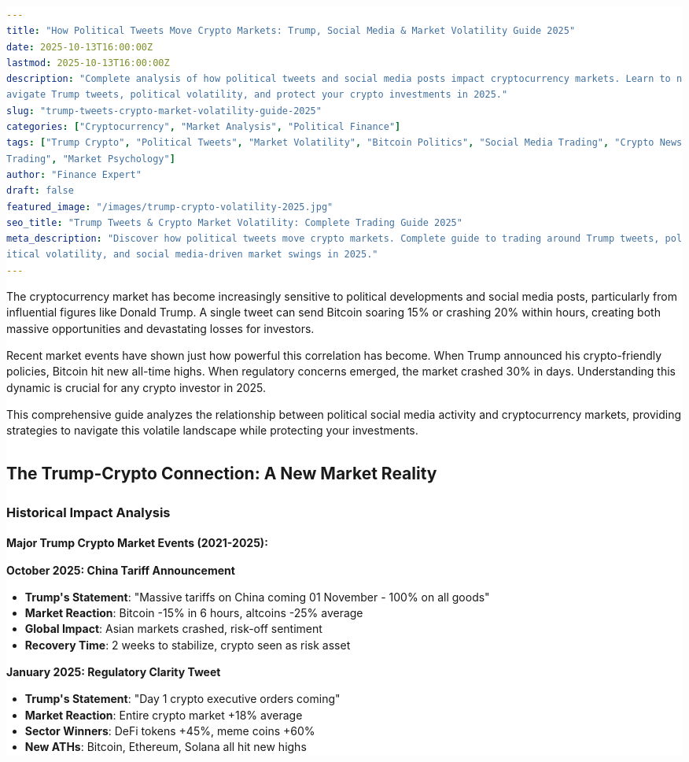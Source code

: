 ```yaml
---
title: "How Political Tweets Move Crypto Markets: Trump, Social Media & Market Volatility Guide 2025"
date: 2025-10-13T16:00:00Z
lastmod: 2025-10-13T16:00:00Z
description: "Complete analysis of how political tweets and social media posts impact cryptocurrency markets. Learn to navigate Trump tweets, political volatility, and protect your crypto investments in 2025."
slug: "trump-tweets-crypto-market-volatility-guide-2025"
categories: ["Cryptocurrency", "Market Analysis", "Political Finance"]
tags: ["Trump Crypto", "Political Tweets", "Market Volatility", "Bitcoin Politics", "Social Media Trading", "Crypto News Trading", "Market Psychology"]
author: "Finance Expert"
draft: false
featured_image: "/images/trump-crypto-volatility-2025.jpg"
seo_title: "Trump Tweets & Crypto Market Volatility: Complete Trading Guide 2025"
meta_description: "Discover how political tweets move crypto markets. Complete guide to trading around Trump tweets, political volatility, and social media-driven market swings in 2025."
---
```


The cryptocurrency market has become increasingly sensitive to political developments and social media posts, particularly from influential figures like Donald Trump. A single tweet can send Bitcoin soaring 15% or crashing 20% within hours, creating both massive opportunities and devastating losses for investors.

Recent market events have shown just how powerful this correlation has become. When Trump announced his crypto-friendly policies, Bitcoin hit new all-time highs. When regulatory concerns emerged, the market crashed 30% in days. Understanding this dynamic is crucial for any crypto investor in 2025.

This comprehensive guide analyzes the relationship between political social media activity and cryptocurrency markets, providing strategies to navigate this volatile landscape while protecting your investments.

## The Trump-Crypto Connection: A New Market Reality

### Historical Impact Analysis

**Major Trump Crypto Market Events (2021-2025):**

**October 2025: China Tariff Announcement**
- **Trump's Statement**: "Massive tariffs on China coming 01 November - 100% on all goods"
- **Market Reaction**: Bitcoin -15% in 6 hours, altcoins -25% average
- **Global Impact**: Asian markets crashed, risk-off sentiment
- **Recovery Time**: 2 weeks to stabilize, crypto seen as risk asset

**January 2025: Regulatory Clarity Tweet**
- **Trump's Statement**: "Day 1 crypto executive orders coming"
- **Market Reaction**: Entire crypto market +18% average
- **Sector Winners**: DeFi tokens +45%, meme coins +60%
- **New ATHs**: Bitcoin, Ethereum, Solana all hit new highs
